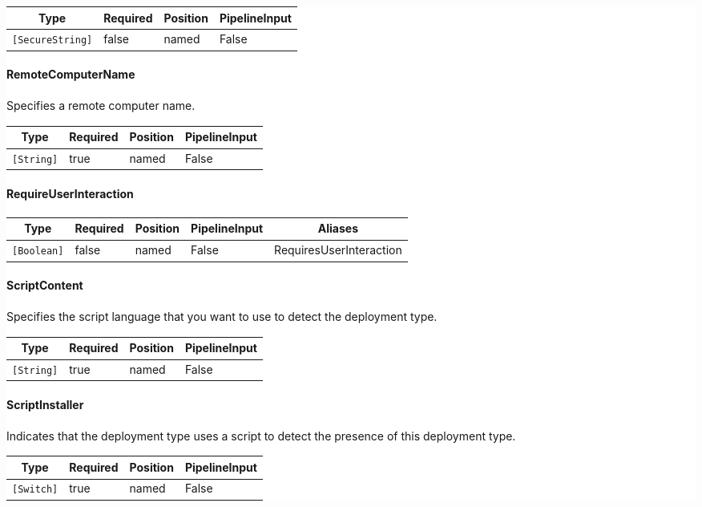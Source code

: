 




|Type            |Required|Position|PipelineInput|
|----------------|--------|--------|-------------|
|`[SecureString]`|false   |named   |False        |



#### **RemoteComputerName**

Specifies a remote computer name.






|Type      |Required|Position|PipelineInput|
|----------|--------|--------|-------------|
|`[String]`|true    |named   |False        |



#### **RequireUserInteraction**








|Type       |Required|Position|PipelineInput|Aliases                |
|-----------|--------|--------|-------------|-----------------------|
|`[Boolean]`|false   |named   |False        |RequiresUserInteraction|



#### **ScriptContent**

Specifies the script language that you want to use to detect the deployment type.






|Type      |Required|Position|PipelineInput|
|----------|--------|--------|-------------|
|`[String]`|true    |named   |False        |



#### **ScriptInstaller**

Indicates that the deployment type uses a script to detect the presence of this deployment type.






|Type      |Required|Position|PipelineInput|
|----------|--------|--------|-------------|
|`[Switch]`|true    |named   |False        |
